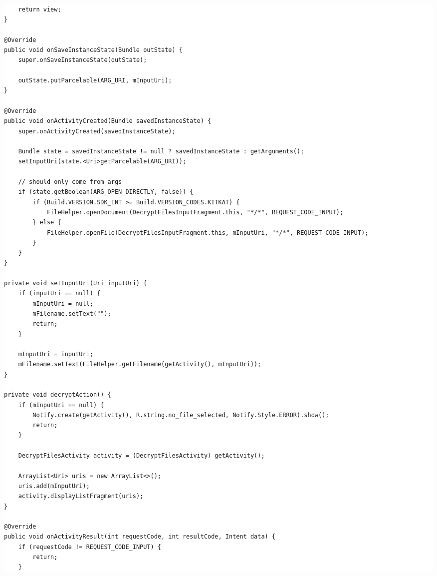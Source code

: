         return view;
    }

    @Override
    public void onSaveInstanceState(Bundle outState) {
        super.onSaveInstanceState(outState);

        outState.putParcelable(ARG_URI, mInputUri);
    }

    @Override
    public void onActivityCreated(Bundle savedInstanceState) {
        super.onActivityCreated(savedInstanceState);

        Bundle state = savedInstanceState != null ? savedInstanceState : getArguments();
        setInputUri(state.<Uri>getParcelable(ARG_URI));

        // should only come from args
        if (state.getBoolean(ARG_OPEN_DIRECTLY, false)) {
            if (Build.VERSION.SDK_INT >= Build.VERSION_CODES.KITKAT) {
                FileHelper.openDocument(DecryptFilesInputFragment.this, "*/*", REQUEST_CODE_INPUT);
            } else {
                FileHelper.openFile(DecryptFilesInputFragment.this, mInputUri, "*/*", REQUEST_CODE_INPUT);
            }
        }
    }

    private void setInputUri(Uri inputUri) {
        if (inputUri == null) {
            mInputUri = null;
            mFilename.setText("");
            return;
        }

        mInputUri = inputUri;
        mFilename.setText(FileHelper.getFilename(getActivity(), mInputUri));
    }

    private void decryptAction() {
        if (mInputUri == null) {
            Notify.create(getActivity(), R.string.no_file_selected, Notify.Style.ERROR).show();
            return;
        }

        DecryptFilesActivity activity = (DecryptFilesActivity) getActivity();

        ArrayList<Uri> uris = new ArrayList<>();
        uris.add(mInputUri);
        activity.displayListFragment(uris);
    }

    @Override
    public void onActivityResult(int requestCode, int resultCode, Intent data) {
        if (requestCode != REQUEST_CODE_INPUT) {
            return;
        }
